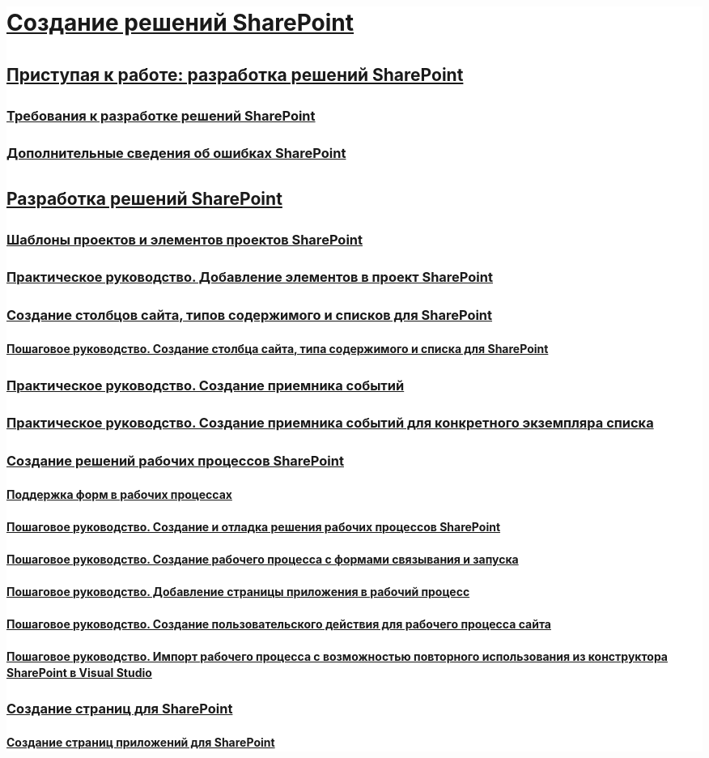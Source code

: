 # [Создание решений SharePoint](create-sharepoint-solutions.md)
## [Приступая к работе: разработка решений SharePoint](getting-started-sharepoint-development-in-visual-studio.md)
### [Требования к разработке решений SharePoint](requirements-for-developing-sharepoint-solutions.md)
### [Дополнительные сведения об ошибках SharePoint](additional-information-for-sharepoint-errors.md)
## [Разработка решений SharePoint](developing-sharepoint-solutions.md)
### [Шаблоны проектов и элементов проектов SharePoint](sharepoint-project-and-project-item-templates.md)
### [Практическое руководство. Добавление элементов в проект SharePoint](how-to-add-items-to-a-sharepoint-project.md)
### [Создание столбцов сайта, типов содержимого и списков для SharePoint](creating-site-columns-content-types-and-lists-for-sharepoint.md)
#### [Пошаговое руководство. Создание столбца сайта, типа содержимого и списка для SharePoint](walkthrough-create-a-site-column-content-type-and-list-for-sharepoint.md)
### [Практическое руководство. Создание приемника событий](how-to-create-an-event-receiver.md)
### [Практическое руководство. Создание приемника событий для конкретного экземпляра списка](how-to-create-an-event-receiver-for-a-specific-list-instance.md)
### [Создание решений рабочих процессов SharePoint](creating-sharepoint-workflow-solutions.md)
#### [Поддержка форм в рабочих процессах](form-support-in-workflows.md)
#### [Пошаговое руководство. Создание и отладка решения рабочих процессов SharePoint](walkthrough-creating-and-debugging-a-sharepoint-workflow-solution.md)
#### [Пошаговое руководство. Создание рабочего процесса с формами связывания и запуска](walkthrough-creating-a-workflow-with-association-and-initiation-forms.md)
#### [Пошаговое руководство. Добавление страницы приложения в рабочий процесс](walkthrough-add-an-application-page-to-a-workflow.md)
#### [Пошаговое руководство. Создание пользовательского действия для рабочего процесса сайта](walkthrough-create-a-custom-site-workflow-activity.md)
#### [Пошаговое руководство. Импорт рабочего процесса с возможностью повторного использования из конструктора SharePoint в Visual Studio](walkthrough-import-a-sharepoint-designer-reusable-workflow-into-visual-studio.md)
### [Создание страниц для SharePoint](creating-pages-for-sharepoint.md)
#### [Создание страниц приложений для SharePoint](creating-application-pages-for-sharepoint.md)